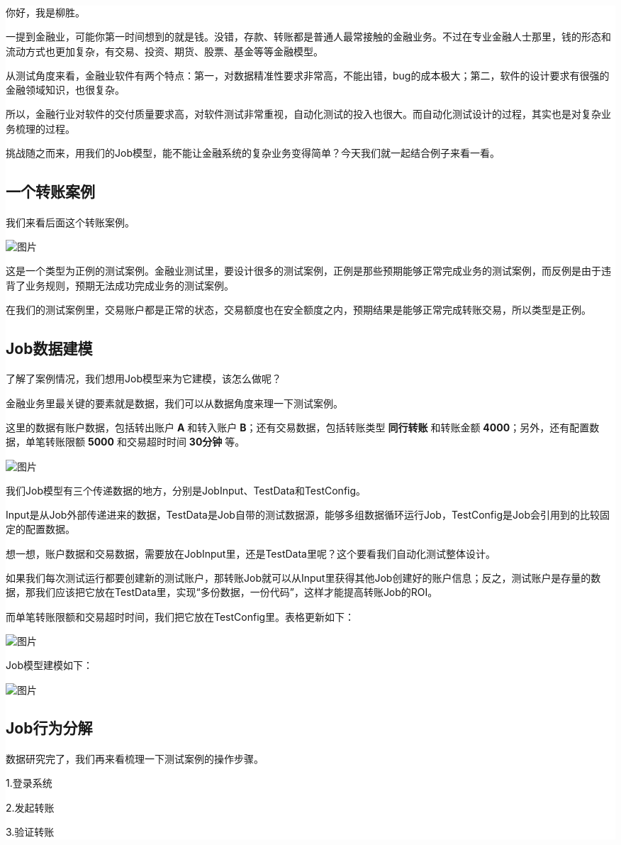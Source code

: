 你好，我是柳胜。

一提到金融业，可能你第一时间想到的就是钱。没错，存款、转账都是普通人最常接触的金融业务。不过在专业金融人士那里，钱的形态和流动方式也更加复杂，有交易、投资、期货、股票、基金等等金融模型。

从测试角度来看，金融业软件有两个特点：第一，对数据精准性要求非常高，不能出错，bug的成本极大；第二，软件的设计要求有很强的金融领域知识，也很复杂。

所以，金融行业对软件的交付质量要求高，对软件测试非常重视，自动化测试的投入也很大。而自动化测试设计的过程，其实也是对复杂业务梳理的过程。

挑战随之而来，用我们的Job模型，能不能让金融系统的复杂业务变得简单？今天我们就一起结合例子来看一看。

## 一个转账案例

我们来看后面这个转账案例。

![图片](https://static001.geekbang.org/resource/image/14/b0/146f4098a2411060fee7aee3c0423cb0.jpg?wh=1920x636)

这是一个类型为正例的测试案例。金融业测试里，要设计很多的测试案例，正例是那些预期能够正常完成业务的测试案例，而反例是由于违背了业务规则，预期无法成功完成业务的测试案例。

在我们的测试案例里，交易账户都是正常的状态，交易额度也在安全额度之内，预期结果是能够正常完成转账交易，所以类型是正例。

## Job数据建模

了解了案例情况，我们想用Job模型来为它建模，该怎么做呢？

金融业务里最关键的要素就是数据，我们可以从数据角度来理一下测试案例。

这里的数据有账户数据，包括转出账户 **A** 和转入账户 **B**；还有交易数据，包括转账类型 **同行转账** 和转账金额 **4000**；另外，还有配置数据，单笔转账限额 **5000** 和交易超时时间 **30分钟** 等。

![图片](https://static001.geekbang.org/resource/image/e1/0d/e14960ee123ed1cf08bfbfa5111cc00d.jpg?wh=1920x855)

我们Job模型有三个传递数据的地方，分别是JobInput、TestData和TestConfig。

Input是从Job外部传递进来的数据，TestData是Job自带的测试数据源，能够多组数据循环运行Job，TestConfig是Job会引用到的比较固定的配置数据。

想一想，账户数据和交易数据，需要放在JobInput里，还是TestData里呢？这个要看我们自动化测试整体设计。

如果我们每次测试运行都要创建新的测试账户，那转账Job就可以从Input里获得其他Job创建好的账户信息；反之，测试账户是存量的数据，那我们应该把它放在TestData里，实现“多份数据，一份代码”，这样才能提高转账Job的ROI。

而单笔转账限额和交易超时时间，我们把它放在TestConfig里。表格更新如下：

![图片](https://static001.geekbang.org/resource/image/5e/10/5eb82f438393149147da953799f88610.jpg?wh=1920x909)

Job模型建模如下：

![图片](https://static001.geekbang.org/resource/image/9c/42/9ca49d1c9503692040a5052ed0562842.jpg?wh=1920x682)

## Job行为分解

数据研究完了，我们再来看梳理一下测试案例的操作步骤。

1.登录系统

2.发起转账

3.验证转账
